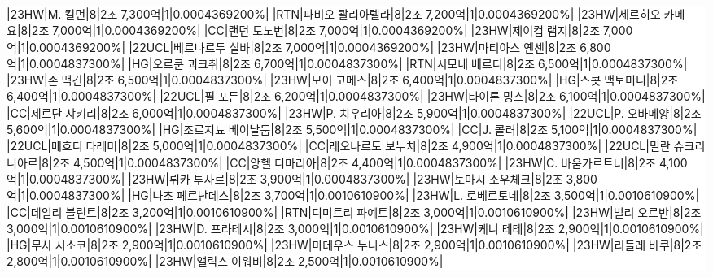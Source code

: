 |23HW|M. 킬먼|8|2조 7,300억|1|0.0004369200%|
|RTN|파비오 콸리아렐라|8|2조 7,200억|1|0.0004369200%|
|23HW|세르히오 카메요|8|2조 7,000억|1|0.0004369200%|
|CC|랜던 도노번|8|2조 7,000억|1|0.0004369200%|
|23HW|제이컵 램지|8|2조 7,000억|1|0.0004369200%|
|22UCL|베르나르두 실바|8|2조 7,000억|1|0.0004369200%|
|23HW|마티아스 옌센|8|2조 6,800억|1|0.0004837300%|
|HG|오르쿤 쾨크취|8|2조 6,700억|1|0.0004837300%|
|RTN|시모네 베르디|8|2조 6,500억|1|0.0004837300%|
|23HW|존 맥긴|8|2조 6,500억|1|0.0004837300%|
|23HW|모이 고메스|8|2조 6,400억|1|0.0004837300%|
|HG|스콧 맥토미니|8|2조 6,400억|1|0.0004837300%|
|22UCL|필 포든|8|2조 6,200억|1|0.0004837300%|
|23HW|타이론 밍스|8|2조 6,100억|1|0.0004837300%|
|CC|제르단 샤키리|8|2조 6,000억|1|0.0004837300%|
|23HW|P. 치우리아|8|2조 5,900억|1|0.0004837300%|
|22UCL|P. 오바메양|8|2조 5,600억|1|0.0004837300%|
|HG|조르지뇨 베이날둠|8|2조 5,500억|1|0.0004837300%|
|CC|J. 콜러|8|2조 5,100억|1|0.0004837300%|
|22UCL|메흐디 타레미|8|2조 5,000억|1|0.0004837300%|
|CC|레오나르도 보누치|8|2조 4,900억|1|0.0004837300%|
|22UCL|밀란 슈크리니아르|8|2조 4,500억|1|0.0004837300%|
|CC|앙헬 디마리아|8|2조 4,400억|1|0.0004837300%|
|23HW|C. 바움가르트너|8|2조 4,100억|1|0.0004837300%|
|23HW|뤼카 투사르|8|2조 3,900억|1|0.0004837300%|
|23HW|토마시 소우체크|8|2조 3,800억|1|0.0004837300%|
|HG|나초 페르난데스|8|2조 3,700억|1|0.0010610900%|
|23HW|L. 로베르토네|8|2조 3,500억|1|0.0010610900%|
|CC|데일리 블린트|8|2조 3,200억|1|0.0010610900%|
|RTN|디미트리 파예트|8|2조 3,000억|1|0.0010610900%|
|23HW|빌리 오르반|8|2조 3,000억|1|0.0010610900%|
|23HW|D. 프라테시|8|2조 3,000억|1|0.0010610900%|
|23HW|케니 테테|8|2조 2,900억|1|0.0010610900%|
|HG|무사 시소코|8|2조 2,900억|1|0.0010610900%|
|23HW|마테우스 누니스|8|2조 2,900억|1|0.0010610900%|
|23HW|리들레 바쿠|8|2조 2,800억|1|0.0010610900%|
|23HW|앨릭스 이워비|8|2조 2,500억|1|0.0010610900%|